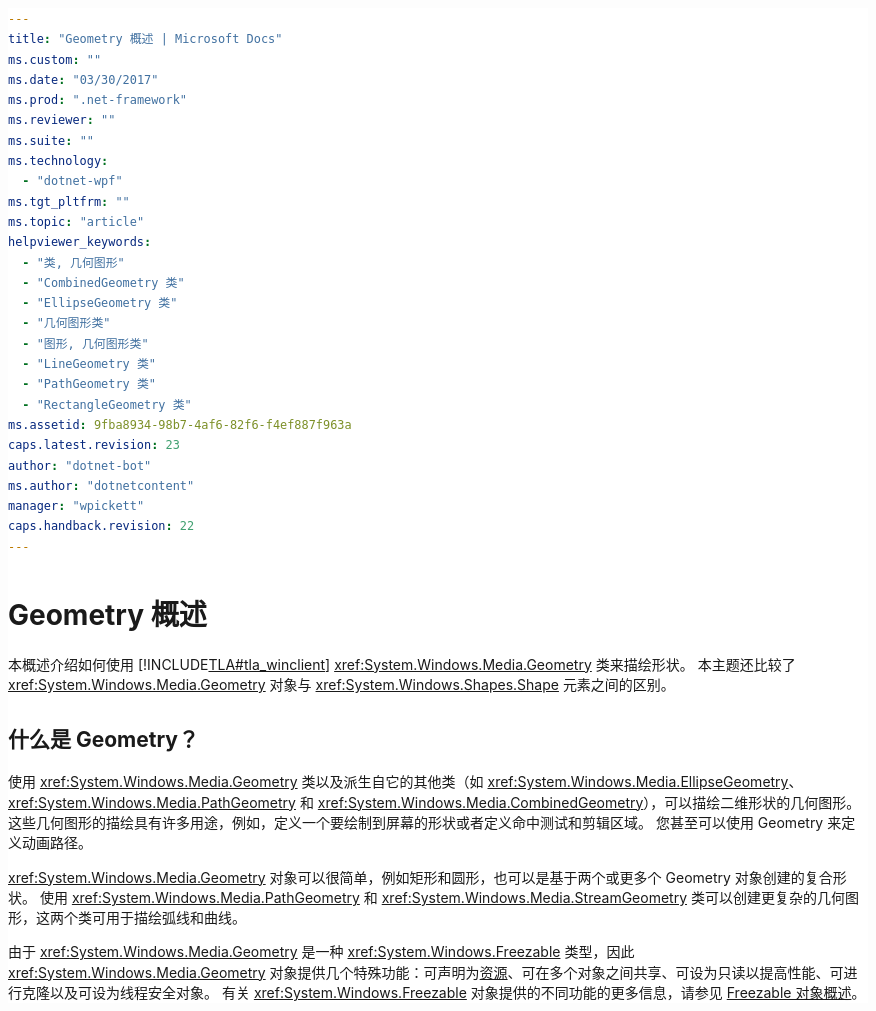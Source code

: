 ```yaml
---
title: "Geometry 概述 | Microsoft Docs"
ms.custom: ""
ms.date: "03/30/2017"
ms.prod: ".net-framework"
ms.reviewer: ""
ms.suite: ""
ms.technology: 
  - "dotnet-wpf"
ms.tgt_pltfrm: ""
ms.topic: "article"
helpviewer_keywords: 
  - "类, 几何图形"
  - "CombinedGeometry 类"
  - "EllipseGeometry 类"
  - "几何图形类"
  - "图形, 几何图形类"
  - "LineGeometry 类"
  - "PathGeometry 类"
  - "RectangleGeometry 类"
ms.assetid: 9fba8934-98b7-4af6-82f6-f4ef887f963a
caps.latest.revision: 23
author: "dotnet-bot"
ms.author: "dotnetcontent"
manager: "wpickett"
caps.handback.revision: 22
---
```

# Geometry 概述
本概述介绍如何使用 [!INCLUDE[TLA#tla_winclient](../../../../includes/tlasharptla-winclient-md.md)] <xref:System.Windows.Media.Geometry> 类来描绘形状。  本主题还比较了 <xref:System.Windows.Media.Geometry> 对象与 <xref:System.Windows.Shapes.Shape> 元素之间的区别。  
  
   
  
<a name="wcpsdk_graphics_geometry_introduction"></a>   
## 什么是 Geometry？  
 使用 <xref:System.Windows.Media.Geometry> 类以及派生自它的其他类（如 <xref:System.Windows.Media.EllipseGeometry>、<xref:System.Windows.Media.PathGeometry> 和 <xref:System.Windows.Media.CombinedGeometry>），可以描绘二维形状的几何图形。  这些几何图形的描绘具有许多用途，例如，定义一个要绘制到屏幕的形状或者定义命中测试和剪辑区域。  您甚至可以使用 Geometry 来定义动画路径。  
  
 <xref:System.Windows.Media.Geometry> 对象可以很简单，例如矩形和圆形，也可以是基于两个或更多个 Geometry 对象创建的复合形状。  使用 <xref:System.Windows.Media.PathGeometry> 和 <xref:System.Windows.Media.StreamGeometry> 类可以创建更复杂的几何图形，这两个类可用于描绘弧线和曲线。  
  
 由于 <xref:System.Windows.Media.Geometry> 是一种 <xref:System.Windows.Freezable> 类型，因此 <xref:System.Windows.Media.Geometry> 对象提供几个特殊功能：可声明为[资源](../../../../docs/framework/wpf/advanced/xaml-resources.md)、可在多个对象之间共享、可设为只读以提高性能、可进行克隆以及可设为线程安全对象。  有关 <xref:System.Windows.Freezable> 对象提供的不同功能的更多信息，请参见 [Freezable 对象概述](../../../../docs/framework/wpf/advanced/freezable-objects-overview.md)。  
  
